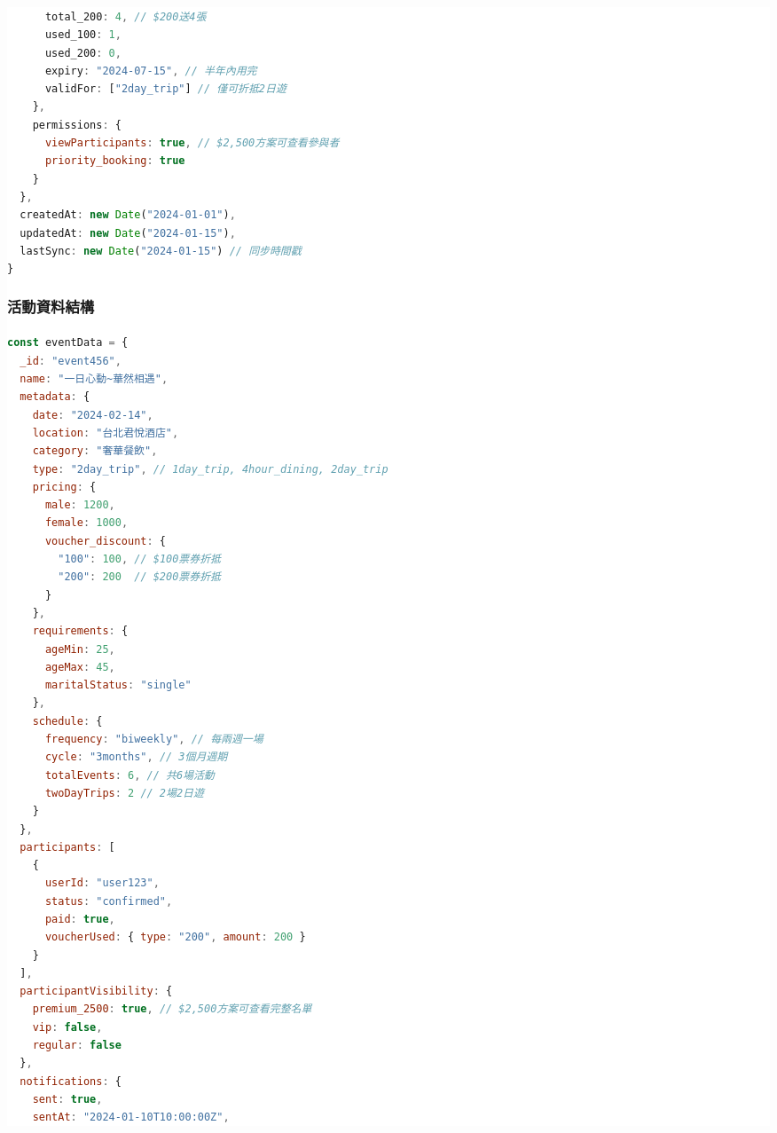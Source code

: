 ```javascript
      total_200: 4, // $200送4張
      used_100: 1,
      used_200: 0,
      expiry: "2024-07-15", // 半年內用完
      validFor: ["2day_trip"] // 僅可折抵2日遊
    },
    permissions: {
      viewParticipants: true, // $2,500方案可查看參與者
      priority_booking: true
    }
  },
  createdAt: new Date("2024-01-01"),
  updatedAt: new Date("2024-01-15"),
  lastSync: new Date("2024-01-15") // 同步時間戳
}
```

### 活動資料結構
```javascript
const eventData = {
  _id: "event456",
  name: "一日心動~華然相遇",
  metadata: {
    date: "2024-02-14",
    location: "台北君悅酒店",
    category: "奢華餐飲",
    type: "2day_trip", // 1day_trip, 4hour_dining, 2day_trip
    pricing: { 
      male: 1200, 
      female: 1000,
      voucher_discount: {
        "100": 100, // $100票券折抵
        "200": 200  // $200票券折抵
      }
    },
    requirements: {
      ageMin: 25,
      ageMax: 45,
      maritalStatus: "single"
    },
    schedule: {
      frequency: "biweekly", // 每兩週一場
      cycle: "3months", // 3個月週期
      totalEvents: 6, // 共6場活動
      twoDayTrips: 2 // 2場2日遊
    }
  },
  participants: [
    { 
      userId: "user123", 
      status: "confirmed", 
      paid: true,
      voucherUsed: { type: "200", amount: 200 }
    }
  ],
  participantVisibility: {
    premium_2500: true, // $2,500方案可查看完整名單
    vip: false,
    regular: false
  },
  notifications: {
    sent: true,
    sentAt: "2024-01-10T10:00:00Z",
```